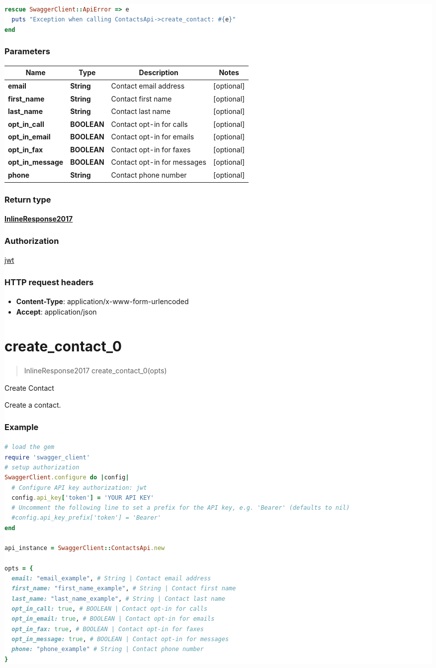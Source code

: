 ```ruby
rescue SwaggerClient::ApiError => e
  puts "Exception when calling ContactsApi->create_contact: #{e}"
end
```

### Parameters

Name | Type | Description  | Notes
------------- | ------------- | ------------- | -------------
 **email** | **String**| Contact email address | [optional] 
 **first_name** | **String**| Contact first name | [optional] 
 **last_name** | **String**| Contact last name | [optional] 
 **opt_in_call** | **BOOLEAN**| Contact opt-in for calls | [optional] 
 **opt_in_email** | **BOOLEAN**| Contact opt-in for emails | [optional] 
 **opt_in_fax** | **BOOLEAN**| Contact opt-in for faxes | [optional] 
 **opt_in_message** | **BOOLEAN**| Contact opt-in for messages | [optional] 
 **phone** | **String**| Contact phone number | [optional] 

### Return type

[**InlineResponse2017**](InlineResponse2017.md)

### Authorization

[jwt](../README.md#jwt)

### HTTP request headers

 - **Content-Type**: application/x-www-form-urlencoded
 - **Accept**: application/json



# **create_contact_0**
> InlineResponse2017 create_contact_0(opts)

Create Contact

Create a contact.

### Example
```ruby
# load the gem
require 'swagger_client'
# setup authorization
SwaggerClient.configure do |config|
  # Configure API key authorization: jwt
  config.api_key['token'] = 'YOUR API KEY'
  # Uncomment the following line to set a prefix for the API key, e.g. 'Bearer' (defaults to nil)
  #config.api_key_prefix['token'] = 'Bearer'
end

api_instance = SwaggerClient::ContactsApi.new

opts = { 
  email: "email_example", # String | Contact email address
  first_name: "first_name_example", # String | Contact first name
  last_name: "last_name_example", # String | Contact last name
  opt_in_call: true, # BOOLEAN | Contact opt-in for calls
  opt_in_email: true, # BOOLEAN | Contact opt-in for emails
  opt_in_fax: true, # BOOLEAN | Contact opt-in for faxes
  opt_in_message: true, # BOOLEAN | Contact opt-in for messages
  phone: "phone_example" # String | Contact phone number
}
```